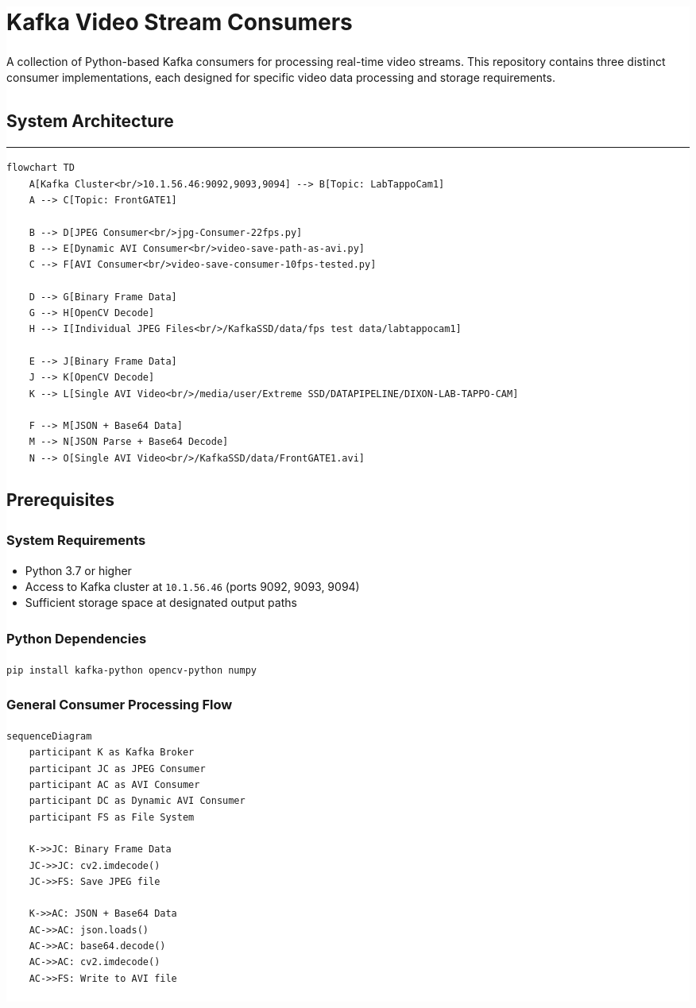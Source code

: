 # Kafka Video Stream Consumers

A collection of Python-based Kafka consumers for processing real-time video streams. This repository contains three distinct consumer implementations, each designed for specific video data processing and storage requirements.

## System Architecture
---

```mermaid
flowchart TD
    A[Kafka Cluster<br/>10.1.56.46:9092,9093,9094] --> B[Topic: LabTappoCam1]
    A --> C[Topic: FrontGATE1]
    
    B --> D[JPEG Consumer<br/>jpg-Consumer-22fps.py]
    B --> E[Dynamic AVI Consumer<br/>video-save-path-as-avi.py]
    C --> F[AVI Consumer<br/>video-save-consumer-10fps-tested.py]
    
    D --> G[Binary Frame Data]
    G --> H[OpenCV Decode]
    H --> I[Individual JPEG Files<br/>/KafkaSSD/data/fps test data/labtappocam1]
    
    E --> J[Binary Frame Data]
    J --> K[OpenCV Decode]
    K --> L[Single AVI Video<br/>/media/user/Extreme SSD/DATAPIPELINE/DIXON-LAB-TAPPO-CAM]
    
    F --> M[JSON + Base64 Data]
    M --> N[JSON Parse + Base64 Decode]
    N --> O[Single AVI Video<br/>/KafkaSSD/data/FrontGATE1.avi]
```

## Prerequisites

### System Requirements
- Python 3.7 or higher
- Access to Kafka cluster at `10.1.56.46` (ports 9092, 9093, 9094)
- Sufficient storage space at designated output paths

### Python Dependencies
```bash
pip install kafka-python opencv-python numpy
```
### General Consumer Processing Flow 

```mermaid
sequenceDiagram
    participant K as Kafka Broker
    participant JC as JPEG Consumer
    participant AC as AVI Consumer
    participant DC as Dynamic AVI Consumer
    participant FS as File System
    
    K->>JC: Binary Frame Data
    JC->>JC: cv2.imdecode()
    JC->>FS: Save JPEG file
    
    K->>AC: JSON + Base64 Data
    AC->>AC: json.loads()
    AC->>AC: base64.decode()
    AC->>AC: cv2.imdecode()
    AC->>FS: Write to AVI file
    
```